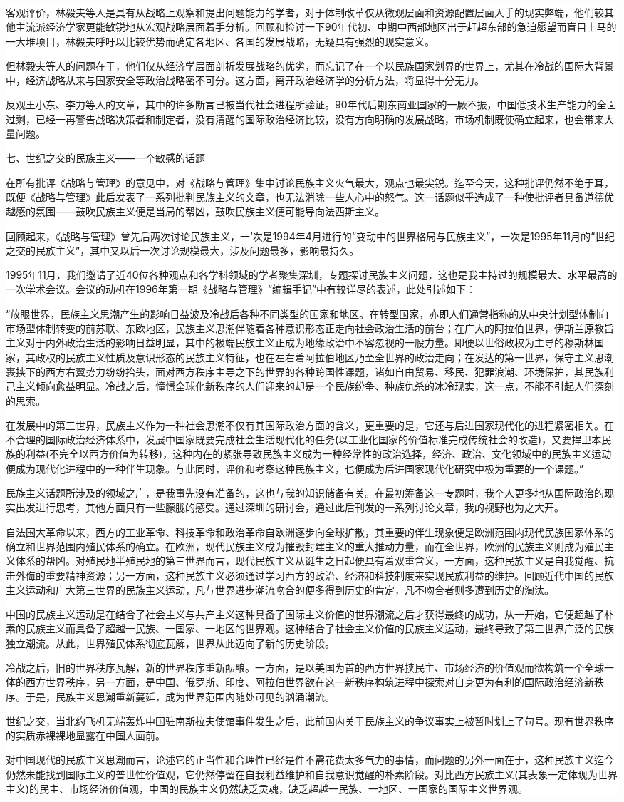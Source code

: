   客观评价，林毅夫等人是具有从战略上观察和提出问题能力的学者，对于体制改革仅从微观层面和资源配置层面入手的现实弊端，他们较其他主流派经济学家更能敏锐地从宏观战略层面着手分析。回顾和检讨一下90年代初、中期中西部地区出于赶超东部的急迫愿望而盲目上马的一大堆项目，林毅夫呼吁以比较优势而确定各地区、各国的发展战略，无疑具有强烈的现实意义。
 </p>
 <p>
  但林毅夫等人的问题在于，他们仅从经济学层面剖析发展战略的优劣，而忘记了在一个以民族国家划界的世界上，尤其在冷战的国际大背景中，经济战略从来与国家安全等政治战略密不可分。这方面，离开政治经济学的分析方法，将显得十分无力。
 </p>
 <p>
  反观王小东、李力等人的文章，其中的许多断言已被当代社会进程所验证。90年代后期东南亚国家的一厥不振，中国低技术生产能力的全面过剩，已经一再警告战略决策者和制定者，没有清醒的国际政治经济比较，没有方向明确的发展战略，市场机制既使确立起来，也会带来大量问题。
 </p>
 <p>
 </p>
 <p>
  七、世纪之交的民族主义——一个敏感的话题
 </p>
 <p>
  在所有批评《战略与管理》的意见中，对《战略与管理》集中讨论民族主义火气最大，观点也最尖锐。迄至今天，这种批评仍然不绝于耳，既便《战略与管理》此后发表了一系列批判民族主义的文章，也无法消除一些人心中的怒气。这一话题似乎造成了一种使批评者具备道德优越感的氛围——鼓吹民族主义便是当局的帮凶，鼓吹民族主义便可能导向法西斯主义。
 </p>
 <p>
  回顾起来，《战略与管理》曾先后两次讨论民族主义，一‘次是1994年4月进行的“变动中的世界格局与民族主义”，一次是1995年11月的“世纪之交的民族主义”，其中又以后一次讨论规模最大，涉及问题最多，影响最持久。
 </p>
 <p>
  1995年11月，我们邀请了近40位各种观点和各学科领域的学者聚集深圳，专题探讨民族主义问题，这也是我主持过的规模最大、水平最高的一次学术会议。会议的动机在1996年第一期《战略与管理》“编辑手记”中有较详尽的表述，此处引述如下：
 </p>
 <p>
  “放眼世界，民族主义思潮产生的影响日益波及冷战后各种不同类型的国家和地区。在转型国家，亦即人们通常指称的从中央计划型体制向市场型体制转变的前苏联、东欧地区，民族主义思潮伴随着各种意识形态正走向社会政治生活的前台；在广大的阿拉伯世界，伊斯兰原教旨主义对于内外政治生活的影响日益明显，其中的极端民族主义正成为地缘政治中不容忽视的一股力量。即便以世俗政权为主导的穆斯林国家，其政权的民族主义性质及意识形态的民族主义特征，也在左右着阿拉伯地区乃至全世界的政治走向；在发达的第一世界，保守主义思潮裹挟下的西方右翼势力纷纷抬头，面对西方秩序主导之下的世界的各种跨国性课题，诸如自由贸易、移民、犯罪浪潮、环境保护，其民族利己主义倾向愈益明显。冷战之后，憧憬全球化新秩序的人们迎来的却是一个民族纷争、种族仇杀的冰冷现实，这一点，不能不引起人们深刻的思索。
 </p>
 <p>
  在发展中的第三世界，民族主义作为一种社会思潮不仅有其国际政治方面的含义，更重要的是，它还与后进国家现代化的进程紧密相关。在不合理的国际政治经济体系中，发展中国家既要完成社会生活现代化的任务(以工业化国家的价值标准完成传统社会的改造)，又要捍卫本民族的利益(不完全以西方价值为转移)，这种内在的紧张导致民族主义成为一种经常性的政治选择，经济、政治、文化领域中的民族主义运动便成为现代化进程中的一种伴生现象。与此同时，评价和考察这种民族主义，也便成为后进国家现代化研究中极为重要的一个课题。”
 </p>
 <p>
  民族主义话题所涉及的领域之广，是我事先没有准备的，这也与我的知识储备有关。在最初筹备这一专题时，我个人更多地从国际政治的现实出发进行思考，其他方面只有一些朦胧的感受。通过深圳的研讨会，通过此后刊发的一系列讨论文章，我的视野也为之大开。
 </p>
 <p>
  自法国大革命以来，西方的工业革命、科技革命和政治革命自欧洲逐步向全球扩散，其重要的伴生现象便是欧洲范围内现代民族国家体系的确立和世界范围内殖民体系的确立。在欧洲，现代民族主义成为摧毁封建主义的重大推动力量，而在全世界，欧洲的民族主义则成为殖民主义体系的帮凶。对殖民地半殖民地的第三世界而言，现代民族主义从诞生之日起便具有着双重含义，一方面，这种民族主义是自我觉醒、抗击外侮的重要精神资源；另一方面，这种民族主义必须通过学习西方的政治、经济和科技制度来实现民族利益的维护。回顾近代中国的民族主义运动和广大第三世界的民族主义运动，凡与世界进步潮流吻合的便多得到历史的肯定，凡不吻合者则多遭到历史的淘汰。
 </p>
 <p>
  中国的民族主义运动是在结合了社会主义与共产主义这种具备了国际主义价值的世界潮流之后才获得最终的成功，从一开始，它便超越了朴素的民族主义而具备了超越一民族、一国家、一地区的世界观。这种结合了社会主义价值的民族主义运动，最终导致了第三世界广泛的民族独立潮流。从此，世界殖民体系彻底瓦解，世界从此迈向了新的历史阶段。
 </p>
 <p>
  冷战之后，旧的世界秩序瓦解，新的世界秩序重新酝酿。一方面，是以美国为首的西方世界挟民主、市场经济的价值观而欲构筑一个全球一体的西方世界秩序，另一方面，是中国、俄罗斯、印度、阿拉伯世界欲在这一新秩序构筑进程中探索对自身更为有利的国际政治经济新秩序。于是，民族主义思潮重新蔓延，成为世界范围内随处可见的汹涌潮流。
 </p>
 <p>
  世纪之交，当北约飞机无端轰炸中国驻南斯拉夫使馆事件发生之后，此前国内关于民族主义的争议事实上被暂时划上了句号。现有世界秩序的实质赤裸裸地显露在中国人面前。
 </p>
 <p>
  对中国现代的民族主义思潮而言，论述它的正当性和合理性已经是件不需花费太多气力的事情，而问题的另外一面在于，这种民族主义迄今仍然未能找到国际主义的普世性价值观，它仍然停留在自我利益维护和自我意识觉醒的朴素阶段。对比西方民族主义(其表象一定体现为世界主义)的民主、市场经济价值观，中国的民族主义仍然缺乏灵魂，缺乏超越一民族、一地区、一国家的国际主义世界观。
 </p>
 <p>
